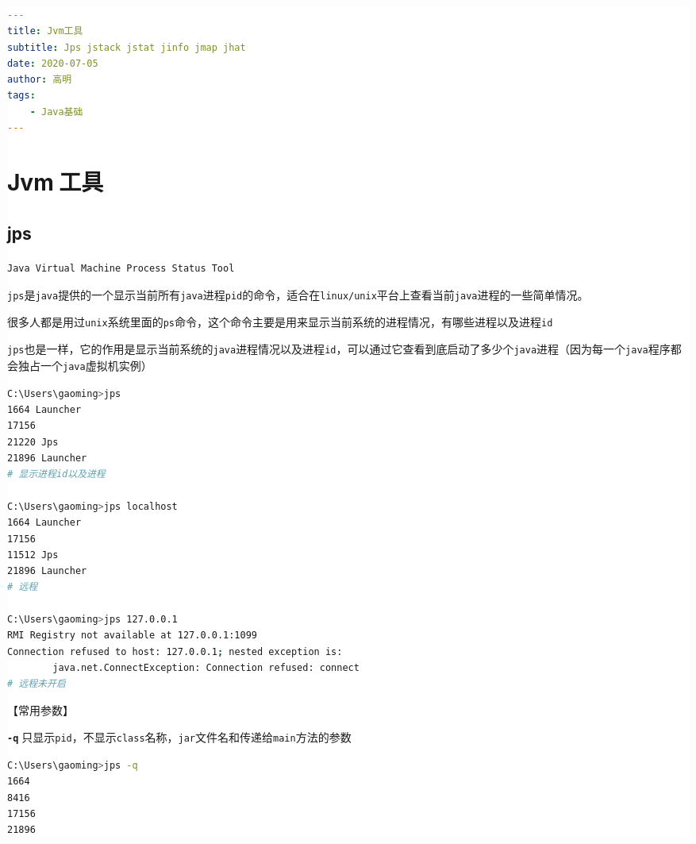 ```yaml
---
title: Jvm工具
subtitle: Jps jstack jstat jinfo jmap jhat
date: 2020-07-05
author: 高明
tags:
	- Java基础
---
```


# Jvm 工具

## jps

`Java Virtual Machine Process Status Tool`

`jps`是`java`提供的一个显示当前所有`java`进程`pid`的命令，适合在`linux/unix`平台上查看当前`java`进程的一些简单情况。

很多人都是用过`unix`系统里面的`ps`命令，这个命令主要是用来显示当前系统的进程情况，有哪些进程以及进程`id`

`jps`也是一样，它的作用是显示当前系统的`java`进程情况以及进程`id`，可以通过它查看到底启动了多少个`java`进程（因为每一个`java`程序都会独占一个`java`虚拟机实例）

```bash
C:\Users\gaoming>jps
1664 Launcher
17156
21220 Jps
21896 Launcher
# 显示进程id以及进程

C:\Users\gaoming>jps localhost
1664 Launcher
17156
11512 Jps
21896 Launcher
# 远程

C:\Users\gaoming>jps 127.0.0.1
RMI Registry not available at 127.0.0.1:1099
Connection refused to host: 127.0.0.1; nested exception is:
        java.net.ConnectException: Connection refused: connect
# 远程未开启
```

【常用参数】

**`-q`** 只显示`pid`，不显示`class`名称，`jar`文件名和传递给`main`方法的参数

```bash
C:\Users\gaoming>jps -q
1664
8416
17156
21896
```
